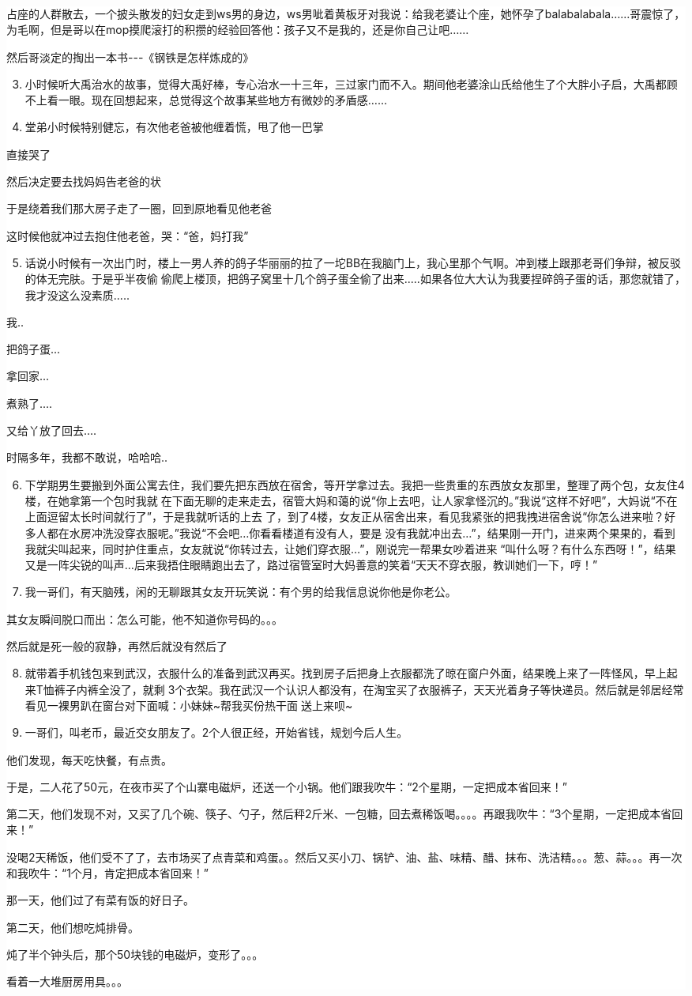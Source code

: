 占座的人群散去，一个披头散发的妇女走到ws男的身边，ws男呲着黄板牙对我说：给我老婆让个座，她怀孕了balabalabala……哥震惊了，为毛啊，但是哥以在mop摸爬滚打的积攒的经验回答他：孩子又不是我的，还是你自己让吧……

然后哥淡定的掏出一本书---《钢铁是怎样炼成的》

3.  小时候听大禹治水的故事，觉得大禹好棒，专心治水一十三年，三过家门而不入。期间他老婆涂山氏给他生了个大胖小子启，大禹都顾不上看一眼。现在回想起来，总觉得这个故事某些地方有微妙的矛盾感……

4.  堂弟小时候特别健忘，有次他老爸被他缠着慌，甩了他一巴掌

直接哭了

然后决定要去找妈妈告老爸的状

于是绕着我们那大房子走了一圈，回到原地看见他老爸

这时候他就冲过去抱住他老爸，哭：“爸，妈打我”

5.   话说小时候有一次出门时，楼上一男人养的鸽子华丽丽的拉了一坨BB在我脑门上，我心里那个气啊。冲到楼上跟那老哥们争辩，被反驳的体无完肤。于是乎半夜偷 偷爬上楼顶，把鸽子窝里十几个鸽子蛋全偷了出来.....如果各位大大认为我要捏碎鸽子蛋的话，那您就错了，我才没这么没素质.....

我..

把鸽子蛋...

拿回家...

煮熟了....

又给丫放了回去....

时隔多年，我都不敢说，哈哈哈..

6.   下学期男生要搬到外面公寓去住，我们要先把东西放在宿舍，等开学拿过去。我把一些贵重的东西放女友那里，整理了两个包，女友住4楼，在她拿第一个包时我就 在下面无聊的走来走去，宿管大妈和蔼的说“你上去吧，让人家拿怪沉的。”我说“这样不好吧”，大妈说“不在上面逗留太长时间就行了”，于是我就听话的上去 了，到了4楼，女友正从宿舍出来，看见我紧张的把我拽进宿舍说“你怎么进来啦？好多人都在水房冲洗没穿衣服呢。”我说“不会吧…你看看楼道有没有人，要是 没有我就冲出去…”，结果刚一开门，进来两个果果的，看到我就尖叫起来，同时护住重点，女友就说“你转过去，让她们穿衣服…”，刚说完一帮果女吵着进来 “叫什么呀？有什么东西呀！”，结果又是一阵尖锐的叫声…后来我捂住眼睛跑出去了，路过宿管室时大妈善意的笑着“天天不穿衣服，教训她们一下，哼！”

7.   我一哥们，有天脑残，闲的无聊跟其女友开玩笑说：有个男的给我信息说你他是你老公。

其女友瞬间脱口而出：怎么可能，他不知道你号码的。。。

然后就是死一般的寂静，再然后就没有然后了

8.   就带着手机钱包来到武汉，衣服什么的准备到武汉再买。找到房子后把身上衣服都洗了晾在窗户外面，结果晚上来了一阵怪风，早上起来T恤裤子内裤全没了，就剩 3个衣架。我在武汉一个认识人都没有，在淘宝买了衣服裤子，天天光着身子等快递员。然后就是邻居经常看见一裸男趴在窗台对下面喊：小妹妹~帮我买份热干面 送上来呗~

9.   一哥们，叫老币，最近交女朋友了。2个人很正经，开始省钱，规划今后人生。

他们发现，每天吃快餐，有点贵。

于是，二人花了50元，在夜市买了个山寨电磁炉，还送一个小锅。他们跟我吹牛：“2个星期，一定把成本省回来！”

第二天，他们发现不对，又买了几个碗、筷子、勺子，然后秤2斤米、一包糖，回去煮稀饭喝。。。。再跟我吹牛：“3个星期，一定把成本省回来！”

没喝2天稀饭，他们受不了了，去市场买了点青菜和鸡蛋。。然后又买小刀、锅铲、油、盐、味精、醋、抹布、洗洁精。。。葱、蒜。。。再一次和我吹牛：“1个月，肯定把成本省回来！”

那一天，他们过了有菜有饭的好日子。

第二天，他们想吃炖排骨。

炖了半个钟头后，那个50块钱的电磁炉，变形了。。。

看着一大堆厨房用具。。。
